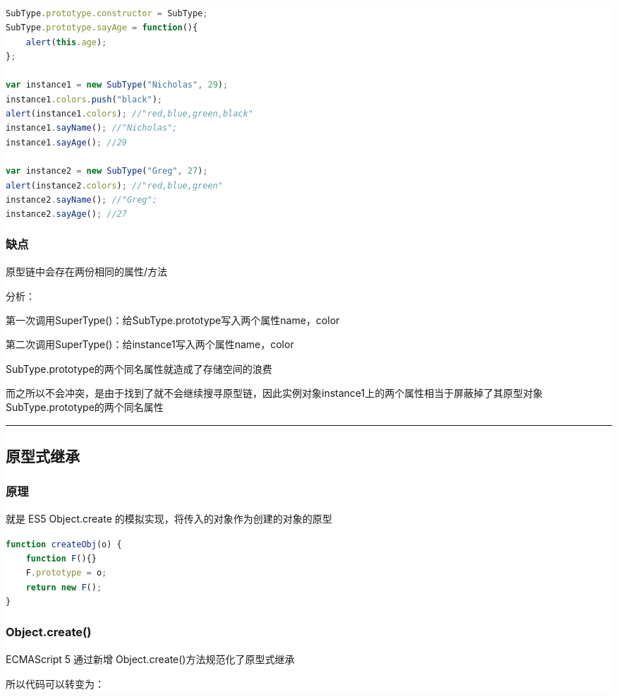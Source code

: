 ```javascript
SubType.prototype.constructor = SubType; 
SubType.prototype.sayAge = function(){
    alert(this.age);
};

var instance1 = new SubType("Nicholas", 29);
instance1.colors.push("black");
alert(instance1.colors); //"red,blue,green,black"
instance1.sayName(); //"Nicholas";
instance1.sayAge(); //29

var instance2 = new SubType("Greg", 27);
alert(instance2.colors); //"red,blue,green"
instance2.sayName(); //"Greg";
instance2.sayAge(); //27
```

### 缺点

原型链中会存在两份相同的属性/方法

分析：

第一次调用SuperType()：给SubType.prototype写入两个属性name，color

第二次调用SuperType()：给instance1写入两个属性name，color

SubType.prototype的两个同名属性就造成了存储空间的浪费

而之所以不会冲突，是由于找到了就不会继续搜寻原型链，因此实例对象instance1上的两个属性相当于屏蔽掉了其原型对象SubType.prototype的两个同名属性

---

<span id="jump4"></span>

## 原型式继承

### 原理

就是 ES5 Object.create 的模拟实现，将传入的对象作为创建的对象的原型

```javascript
function createObj(o) {
    function F(){}
    F.prototype = o;
    return new F();
}
```

### Object.create()

ECMAScript 5 通过新增 Object.create()方法规范化了原型式继承

所以代码可以转变为：
